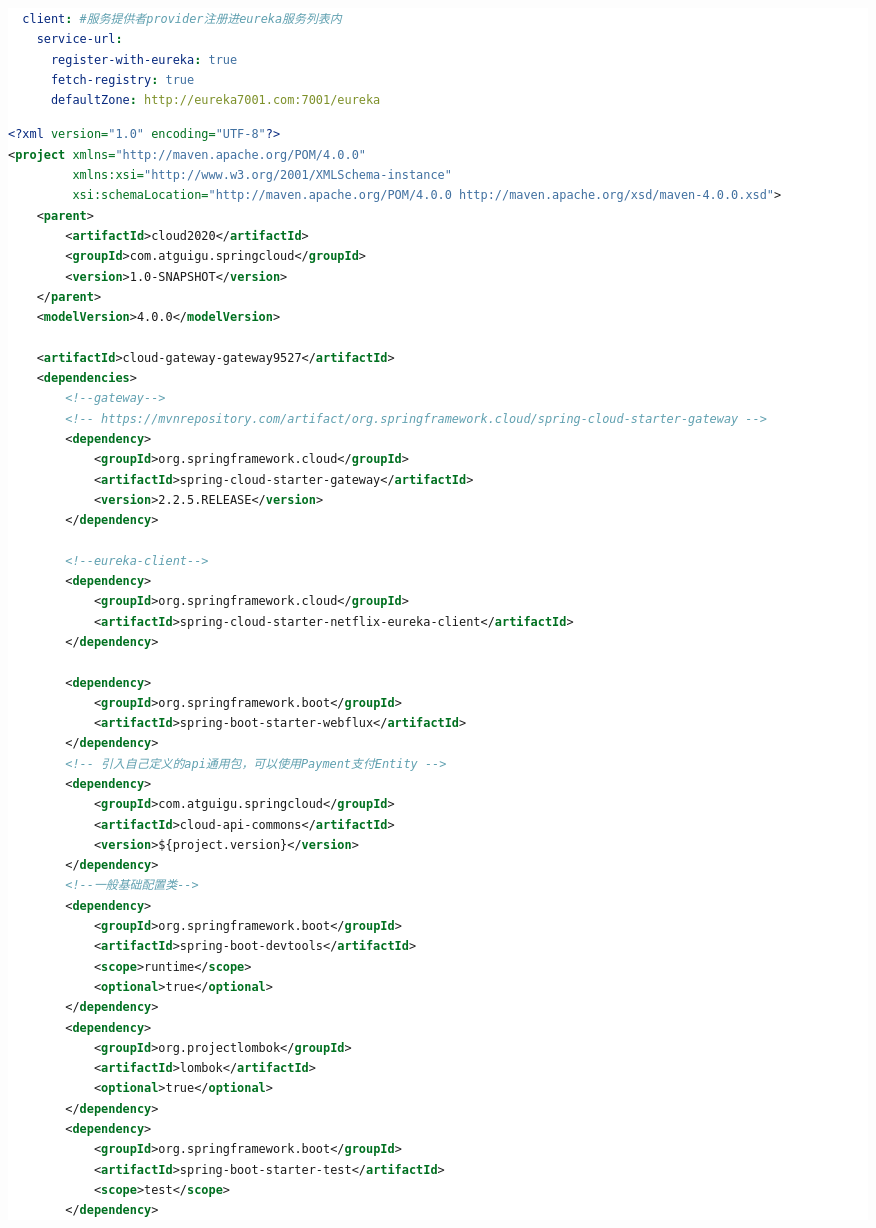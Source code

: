 ```yml
  client: #服务提供者provider注册进eureka服务列表内
    service-url:
      register-with-eureka: true
      fetch-registry: true
      defaultZone: http://eureka7001.com:7001/eureka
```

```xml
<?xml version="1.0" encoding="UTF-8"?>
<project xmlns="http://maven.apache.org/POM/4.0.0"
         xmlns:xsi="http://www.w3.org/2001/XMLSchema-instance"
         xsi:schemaLocation="http://maven.apache.org/POM/4.0.0 http://maven.apache.org/xsd/maven-4.0.0.xsd">
    <parent>
        <artifactId>cloud2020</artifactId>
        <groupId>com.atguigu.springcloud</groupId>
        <version>1.0-SNAPSHOT</version>
    </parent>
    <modelVersion>4.0.0</modelVersion>

    <artifactId>cloud-gateway-gateway9527</artifactId>
    <dependencies>
        <!--gateway-->
        <!-- https://mvnrepository.com/artifact/org.springframework.cloud/spring-cloud-starter-gateway -->
        <dependency>
            <groupId>org.springframework.cloud</groupId>
            <artifactId>spring-cloud-starter-gateway</artifactId>
            <version>2.2.5.RELEASE</version>
        </dependency>

        <!--eureka-client-->
        <dependency>
            <groupId>org.springframework.cloud</groupId>
            <artifactId>spring-cloud-starter-netflix-eureka-client</artifactId>
        </dependency>

        <dependency>
            <groupId>org.springframework.boot</groupId>
            <artifactId>spring-boot-starter-webflux</artifactId>
        </dependency>
        <!-- 引入自己定义的api通用包，可以使用Payment支付Entity -->
        <dependency>
            <groupId>com.atguigu.springcloud</groupId>
            <artifactId>cloud-api-commons</artifactId>
            <version>${project.version}</version>
        </dependency>
        <!--一般基础配置类-->
        <dependency>
            <groupId>org.springframework.boot</groupId>
            <artifactId>spring-boot-devtools</artifactId>
            <scope>runtime</scope>
            <optional>true</optional>
        </dependency>
        <dependency>
            <groupId>org.projectlombok</groupId>
            <artifactId>lombok</artifactId>
            <optional>true</optional>
        </dependency>
        <dependency>
            <groupId>org.springframework.boot</groupId>
            <artifactId>spring-boot-starter-test</artifactId>
            <scope>test</scope>
        </dependency>
```